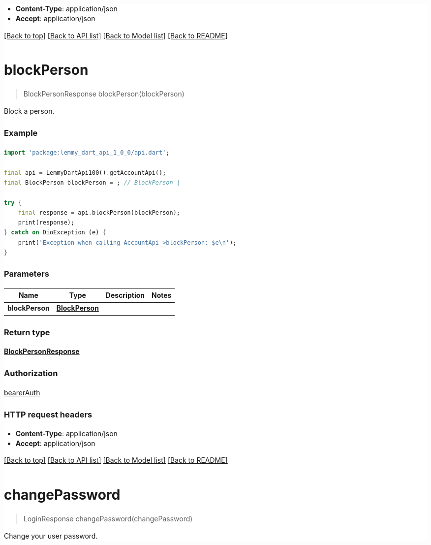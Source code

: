  - **Content-Type**: application/json
 - **Accept**: application/json

[[Back to top]](#) [[Back to API list]](../README.md#documentation-for-api-endpoints) [[Back to Model list]](../README.md#documentation-for-models) [[Back to README]](../README.md)

# **blockPerson**
> BlockPersonResponse blockPerson(blockPerson)

Block a person.

### Example
```dart
import 'package:lemmy_dart_api_1_0_0/api.dart';

final api = LemmyDartApi100().getAccountApi();
final BlockPerson blockPerson = ; // BlockPerson | 

try {
    final response = api.blockPerson(blockPerson);
    print(response);
} catch on DioException (e) {
    print('Exception when calling AccountApi->blockPerson: $e\n');
}
```

### Parameters

Name | Type | Description  | Notes
------------- | ------------- | ------------- | -------------
 **blockPerson** | [**BlockPerson**](BlockPerson.md)|  | 

### Return type

[**BlockPersonResponse**](BlockPersonResponse.md)

### Authorization

[bearerAuth](../README.md#bearerAuth)

### HTTP request headers

 - **Content-Type**: application/json
 - **Accept**: application/json

[[Back to top]](#) [[Back to API list]](../README.md#documentation-for-api-endpoints) [[Back to Model list]](../README.md#documentation-for-models) [[Back to README]](../README.md)

# **changePassword**
> LoginResponse changePassword(changePassword)

Change your user password.
